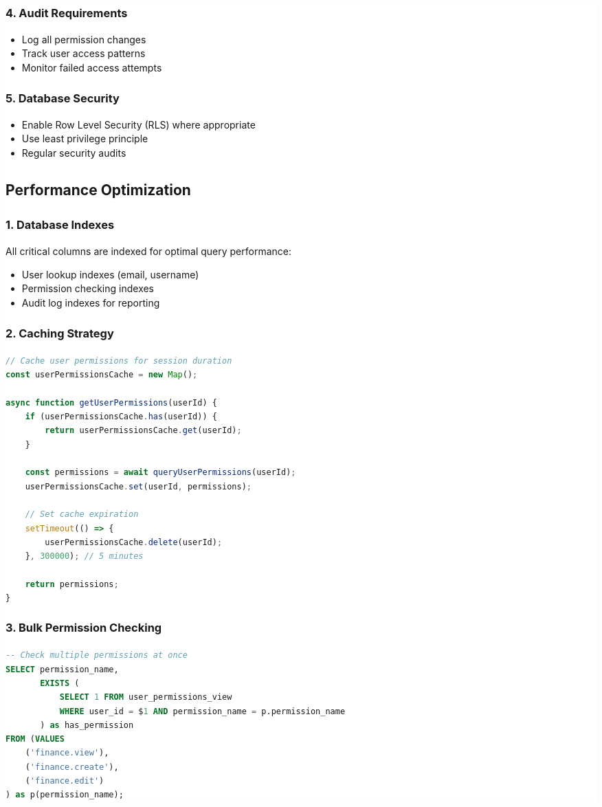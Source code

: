 ### 4. Audit Requirements
- Log all permission changes
- Track user access patterns
- Monitor failed access attempts

### 5. Database Security
- Enable Row Level Security (RLS) where appropriate
- Use least privilege principle
- Regular security audits

## Performance Optimization

### 1. Database Indexes
All critical columns are indexed for optimal query performance:
- User lookup indexes (email, username)
- Permission checking indexes
- Audit log indexes for reporting

### 2. Caching Strategy
```javascript
// Cache user permissions for session duration
const userPermissionsCache = new Map();

async function getUserPermissions(userId) {
    if (userPermissionsCache.has(userId)) {
        return userPermissionsCache.get(userId);
    }
    
    const permissions = await queryUserPermissions(userId);
    userPermissionsCache.set(userId, permissions);
    
    // Set cache expiration
    setTimeout(() => {
        userPermissionsCache.delete(userId);
    }, 300000); // 5 minutes
    
    return permissions;
}
```

### 3. Bulk Permission Checking
```sql
-- Check multiple permissions at once
SELECT permission_name, 
       EXISTS (
           SELECT 1 FROM user_permissions_view 
           WHERE user_id = $1 AND permission_name = p.permission_name
       ) as has_permission
FROM (VALUES 
    ('finance.view'),
    ('finance.create'),
    ('finance.edit')
) as p(permission_name);
```
